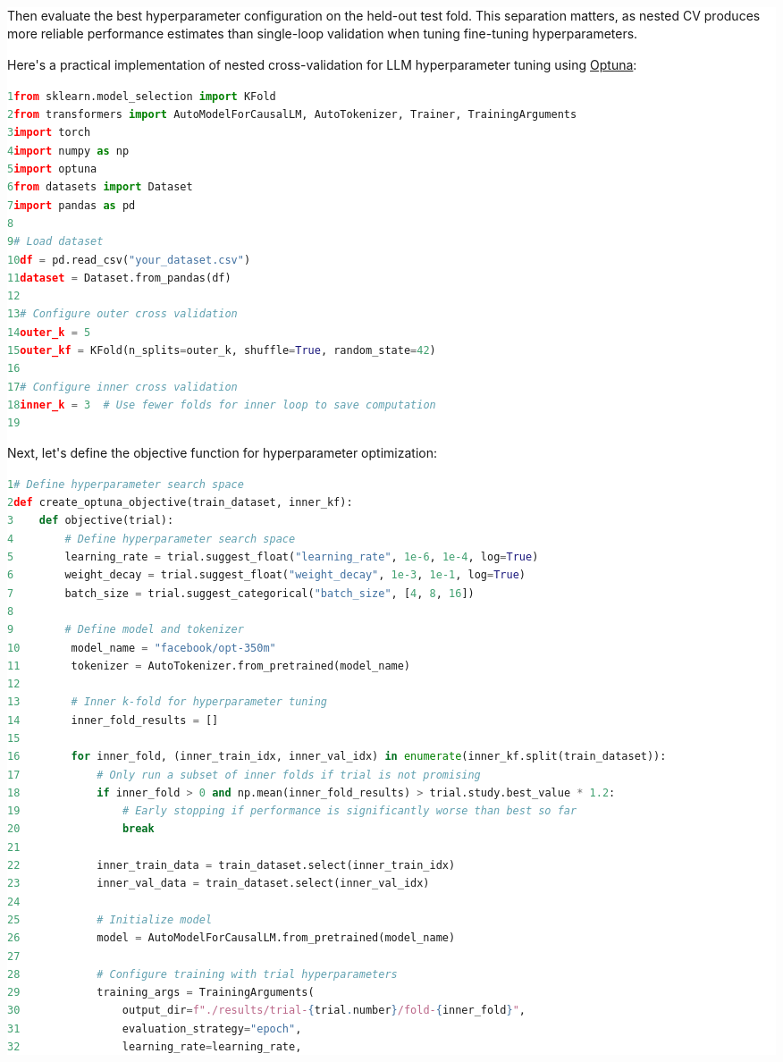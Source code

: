 Then evaluate the best hyperparameter configuration on the held-out test fold. This separation matters, as nested CV produces more reliable performance estimates than single-loop validation when tuning fine-tuning hyperparameters.

Here's a practical implementation of nested cross-validation for LLM hyperparameter tuning using [Optuna](https://optuna.org/):

```python
1from sklearn.model_selection import KFold
2from transformers import AutoModelForCausalLM, AutoTokenizer, Trainer, TrainingArguments
3import torch
4import numpy as np
5import optuna
6from datasets import Dataset
7import pandas as pd
8
9# Load dataset
10df = pd.read_csv("your_dataset.csv")
11dataset = Dataset.from_pandas(df)
12
13# Configure outer cross validation
14outer_k = 5
15outer_kf = KFold(n_splits=outer_k, shuffle=True, random_state=42)
16
17# Configure inner cross validation
18inner_k = 3  # Use fewer folds for inner loop to save computation
19

```

Next, let's define the objective function for hyperparameter optimization:

```python
1# Define hyperparameter search space
2def create_optuna_objective(train_dataset, inner_kf):
3    def objective(trial):
4        # Define hyperparameter search space
5        learning_rate = trial.suggest_float("learning_rate", 1e-6, 1e-4, log=True)
6        weight_decay = trial.suggest_float("weight_decay", 1e-3, 1e-1, log=True)
7        batch_size = trial.suggest_categorical("batch_size", [4, 8, 16])
8
9        # Define model and tokenizer
10        model_name = "facebook/opt-350m"
11        tokenizer = AutoTokenizer.from_pretrained(model_name)
12
13        # Inner k-fold for hyperparameter tuning
14        inner_fold_results = []
15
16        for inner_fold, (inner_train_idx, inner_val_idx) in enumerate(inner_kf.split(train_dataset)):
17            # Only run a subset of inner folds if trial is not promising
18            if inner_fold > 0 and np.mean(inner_fold_results) > trial.study.best_value * 1.2:
19                # Early stopping if performance is significantly worse than best so far
20                break
21
22            inner_train_data = train_dataset.select(inner_train_idx)
23            inner_val_data = train_dataset.select(inner_val_idx)
24
25            # Initialize model
26            model = AutoModelForCausalLM.from_pretrained(model_name)
27
28            # Configure training with trial hyperparameters
29            training_args = TrainingArguments(
30                output_dir=f"./results/trial-{trial.number}/fold-{inner_fold}",
31                evaluation_strategy="epoch",
32                learning_rate=learning_rate,
```